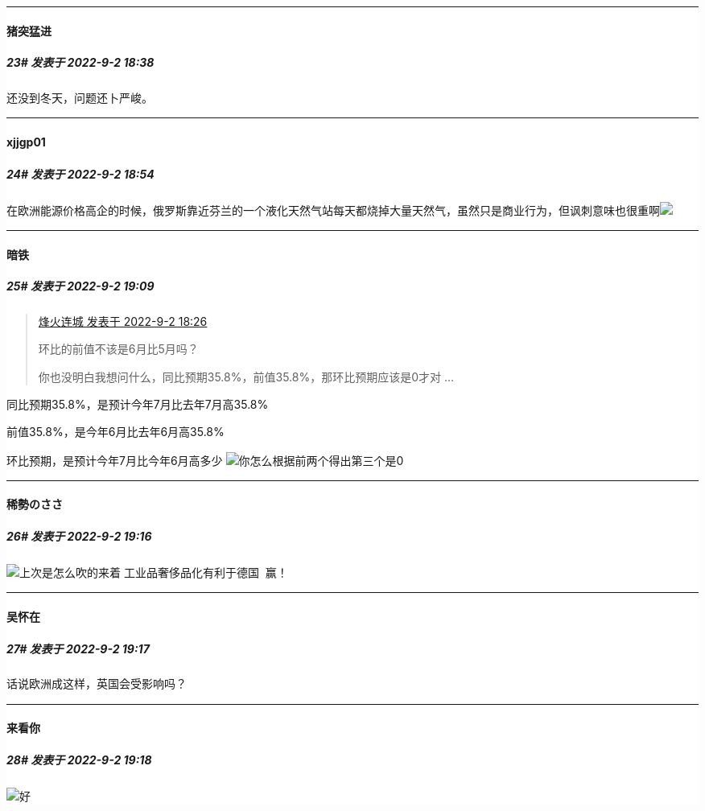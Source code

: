 *****

####  猪突猛进  
##### 23#       发表于 2022-9-2 18:38

还没到冬天，问题还卜严峻。

*****

####  xjjgp01  
##### 24#       发表于 2022-9-2 18:54

在欧洲能源价格高企的时候，俄罗斯靠近芬兰的一个液化天然气站每天都烧掉大量天然气，虽然只是商业行为，但讽刺意味也很重啊<img src="https://static.saraba1st.com/image/smiley/face2017/033.png" referrerpolicy="no-referrer">

*****

####  暗铁  
##### 25#       发表于 2022-9-2 19:09

<blockquote><a href="httphttps://bbs.saraba1st.com/2b/forum.php?mod=redirect&amp;goto=findpost&amp;pid=57317480&amp;ptid=2090432" target="_blank">烽火连城 发表于 2022-9-2 18:26</a>

环比的前值不该是6月比5月吗？

你也没明白我想问什么，同比预期35.8%，前值35.8%，那环比预期应该是0才对 ...</blockquote>
同比预期35.8%，是预计今年7月比去年7月高35.8%

前值35.8%，是今年6月比去年6月高35.8%

环比预期，是预计今年7月比今年6月高多少
<img src="https://static.saraba1st.com/image/smiley/face2017/068.png" referrerpolicy="no-referrer">你怎么根据前两个得出第三个是0

*****

####  稀勢のささ  
##### 26#       发表于 2022-9-2 19:16

<img src="https://static.saraba1st.com/image/smiley/face2017/067.png" referrerpolicy="no-referrer">上次是怎么吹的来着 工业品奢侈品化有利于德国  赢！

*****

####  吴怀在  
##### 27#       发表于 2022-9-2 19:17

话说欧洲成这样，英国会受影响吗？

*****

####  来看你  
##### 28#       发表于 2022-9-2 19:18

<img src="https://static.saraba1st.com/image/smiley/face2017/067.png" referrerpolicy="no-referrer">好
